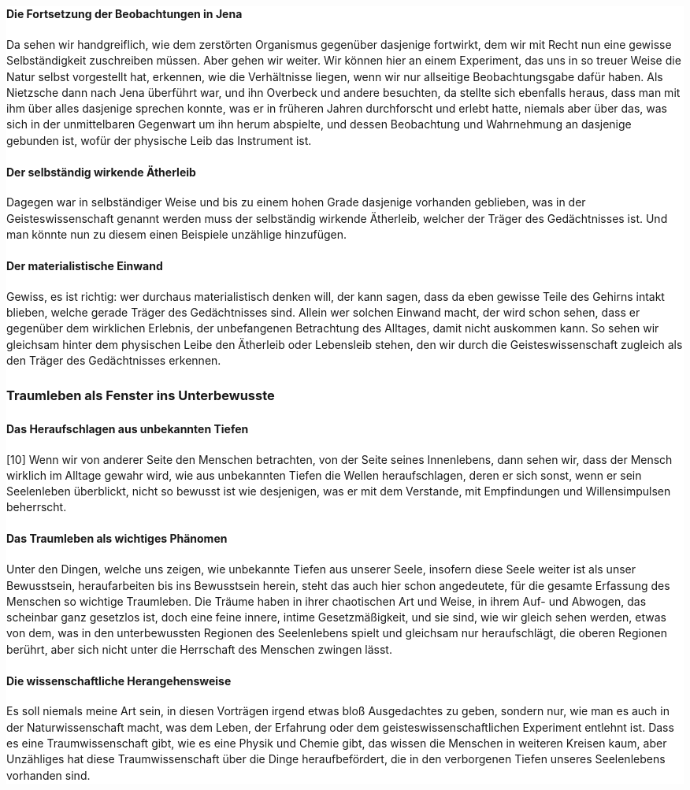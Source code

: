 #### Die Fortsetzung der Beobachtungen in Jena

Da sehen wir handgreiflich, wie dem zerstörten Organismus gegenüber dasjenige fortwirkt, dem wir mit Recht nun eine gewisse Selbständigkeit zuschreiben müssen. Aber gehen wir weiter. Wir können hier an einem Experiment, das uns in so treuer Weise die Natur selbst vorgestellt hat, erkennen, wie die Verhältnisse liegen, wenn wir nur allseitige Beobachtungsgabe dafür haben. Als Nietzsche dann nach Jena überführt war, und ihn Overbeck und andere besuchten, da stellte sich ebenfalls heraus, dass man mit ihm über alles dasjenige sprechen konnte, was er in früheren Jahren durchforscht und erlebt hatte, niemals aber über das, was sich in der unmittelbaren Gegenwart um ihn herum abspielte, und dessen Beobachtung und Wahrnehmung an dasjenige gebunden ist, wofür der physische Leib das Instrument ist.

#### Der selbständig wirkende Ätherleib

Dagegen war in selbständiger Weise und bis zu einem hohen Grade dasjenige vorhanden geblieben, was in der Geisteswissenschaft genannt werden muss der selbständig wirkende Ätherleib, welcher der Träger des Gedächtnisses ist. Und man könnte nun zu diesem einen Beispiele unzählige hinzufügen.

#### Der materialistische Einwand

Gewiss, es ist richtig: wer durchaus materialistisch denken will, der kann sagen, dass da eben gewisse Teile des Gehirns intakt blieben, welche gerade Träger des Gedächtnisses sind. Allein wer solchen Einwand macht, der wird schon sehen, dass er gegenüber dem wirklichen Erlebnis, der unbefangenen Betrachtung des Alltages, damit nicht auskommen kann. So sehen wir gleichsam hinter dem physischen Leibe den Ätherleib oder Lebensleib stehen, den wir durch die Geisteswissenschaft zugleich als den Träger des Gedächtnisses erkennen.

### Traumleben als Fenster ins Unterbewusste

#### Das Heraufschlagen aus unbekannten Tiefen

[10] Wenn wir von anderer Seite den Menschen betrachten, von der Seite seines Innenlebens, dann sehen wir, dass der Mensch wirklich im Alltage gewahr wird, wie aus unbekannten Tiefen die Wellen heraufschlagen, deren er sich sonst, wenn er sein Seelenleben überblickt, nicht so bewusst ist wie desjenigen, was er mit dem Verstande, mit Empfindungen und Willensimpulsen beherrscht.

#### Das Traumleben als wichtiges Phänomen

Unter den Dingen, welche uns zeigen, wie unbekannte Tiefen aus unserer Seele, insofern diese Seele weiter ist als unser Bewusstsein, heraufarbeiten bis ins Bewusstsein herein, steht das auch hier schon angedeutete, für die gesamte Erfassung des Menschen so wichtige Traumleben. Die Träume haben in ihrer chaotischen Art und Weise, in ihrem Auf- und Abwogen, das scheinbar ganz gesetzlos ist, doch eine feine innere, intime Gesetzmäßigkeit, und sie sind, wie wir gleich sehen werden, etwas von dem, was in den unterbewussten Regionen des Seelenlebens spielt und gleichsam nur heraufschlägt, die oberen Regionen berührt, aber sich nicht unter die Herrschaft des Menschen zwingen lässt.

#### Die wissenschaftliche Herangehensweise

Es soll niemals meine Art sein, in diesen Vorträgen irgend etwas bloß Ausgedachtes zu geben, sondern nur, wie man es auch in der Naturwissenschaft macht, was dem Leben, der Erfahrung oder dem geisteswissenschaftlichen Experiment entlehnt ist. Dass es eine Traumwissenschaft gibt, wie es eine Physik und Chemie gibt, das wissen die Menschen in weiteren Kreisen kaum, aber Unzähliges hat diese Traumwissenschaft über die Dinge heraufbefördert, die in den verborgenen Tiefen unseres Seelenlebens vorhanden sind.
